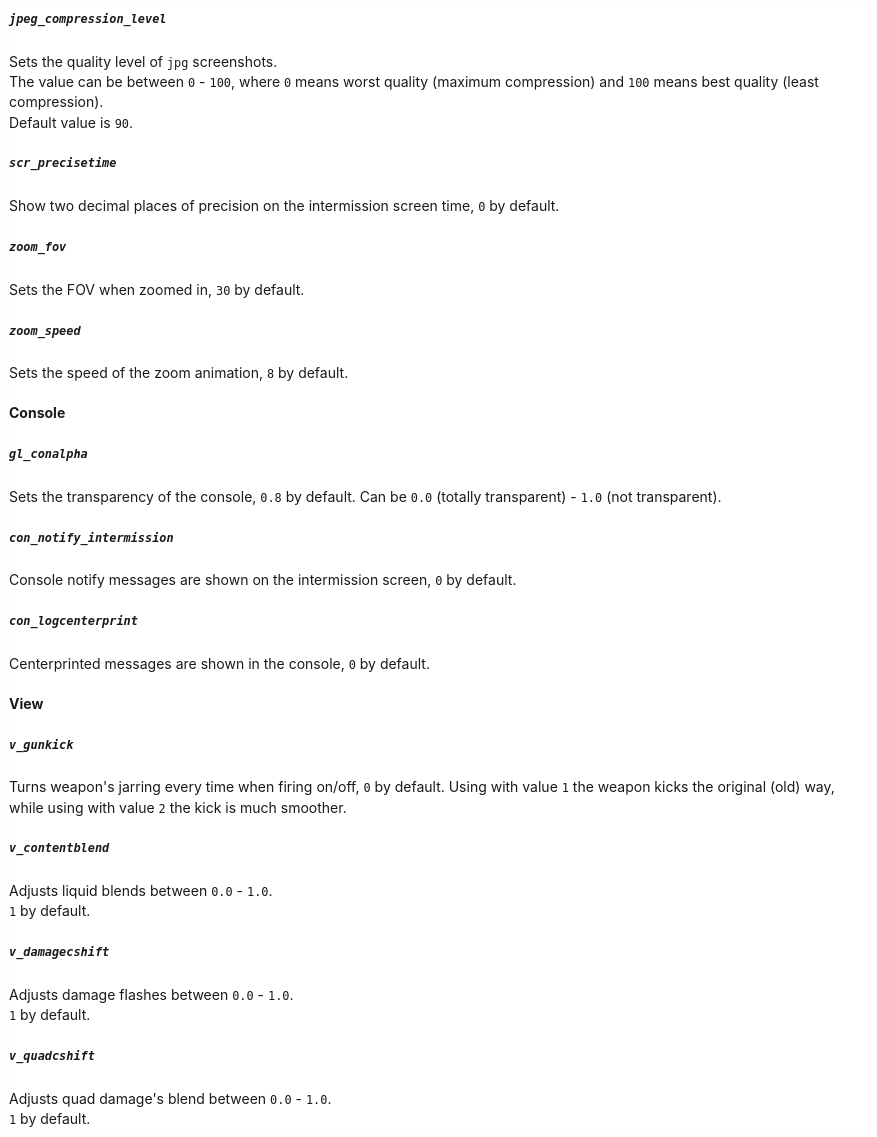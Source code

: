 ##### `jpeg_compression_level`

Sets the quality level of `jpg` screenshots.  
The value can be between `0` - `100`, where `0` means worst quality (maximum compression) and `100` means best quality (least compression).  
Default value is `90`.

##### `scr_precisetime`

Show two decimal places of precision on the intermission screen time, `0` by
default.

##### `zoom_fov`

Sets the FOV when zoomed in, `30` by default.

##### `zoom_speed`

Sets the speed of the zoom animation, `8` by default.

#### Console

##### `gl_conalpha`

Sets the transparency of the console, `0.8` by default.
Can be `0.0` (totally transparent) - `1.0` (not transparent).

##### `con_notify_intermission`

Console notify messages are shown on the intermission screen, `0` by default.

##### `con_logcenterprint`

Centerprinted messages are shown in the console, `0` by default.

#### View

##### `v_gunkick`

Turns weapon's jarring every time when firing on/off, `0` by default.
Using with value `1` the weapon kicks the original (old) way, while using with
value `2` the kick is much smoother.

##### `v_contentblend`

Adjusts liquid blends between `0.0` - `1.0`.  
`1` by default.

##### `v_damagecshift`

Adjusts damage flashes between `0.0` - `1.0`.  
`1` by default.

##### `v_quadcshift`

Adjusts quad damage's blend between `0.0` - `1.0`.  
`1` by default.
